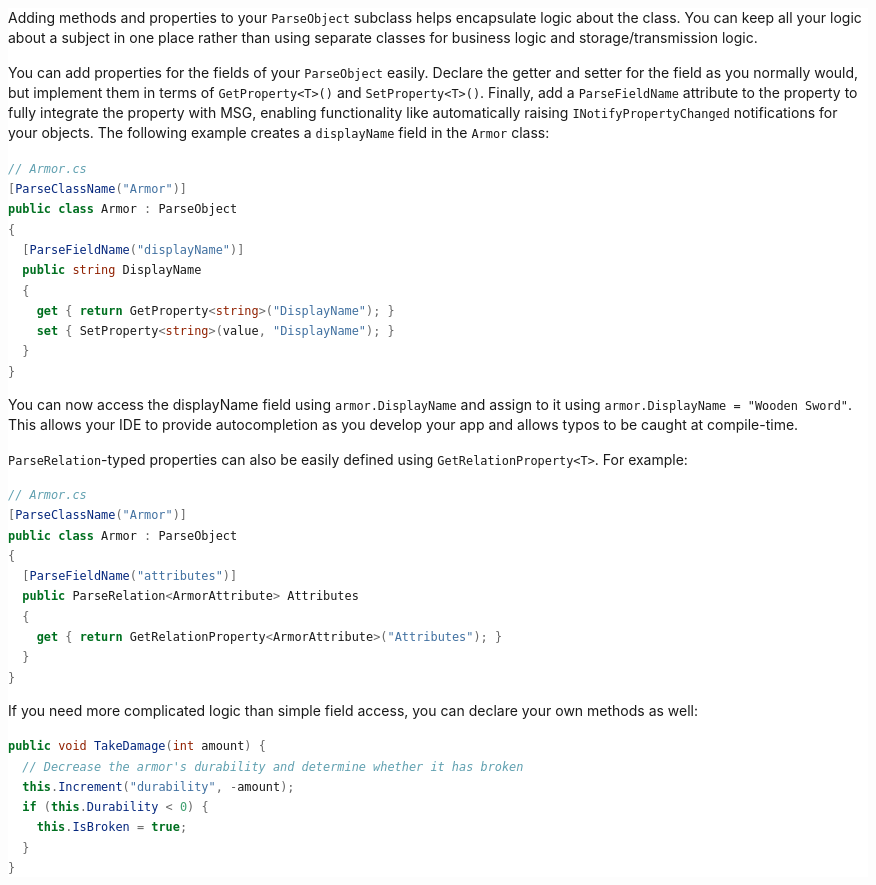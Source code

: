 Adding methods and properties to your `ParseObject` subclass helps encapsulate logic about the class. You can keep all your logic about a subject in one place rather than using separate classes for business logic and storage/transmission logic.

You can add properties for the fields of your `ParseObject` easily. Declare the getter and setter for the field as you normally would, but implement them in terms of `GetProperty<T>()` and `SetProperty<T>()`. Finally, add a `ParseFieldName` attribute to the property to fully integrate the property with MSG, enabling functionality like automatically raising `INotifyPropertyChanged` notifications for your objects. The following example creates a `displayName` field in the `Armor` class:

```cs
// Armor.cs
[ParseClassName("Armor")]
public class Armor : ParseObject
{
  [ParseFieldName("displayName")]
  public string DisplayName
  {
    get { return GetProperty<string>("DisplayName"); }
    set { SetProperty<string>(value, "DisplayName"); }
  }
}
```

You can now access the displayName field using `armor.DisplayName` and assign to it using `armor.DisplayName = "Wooden Sword"`. This allows your IDE to provide autocompletion as you develop your app and allows typos to be caught at compile-time.

`ParseRelation`-typed properties can also be easily defined using `GetRelationProperty<T>`. For example:

```cs
// Armor.cs
[ParseClassName("Armor")]
public class Armor : ParseObject
{
  [ParseFieldName("attributes")]
  public ParseRelation<ArmorAttribute> Attributes
  {
    get { return GetRelationProperty<ArmorAttribute>("Attributes"); }
  }
}
```

If you need more complicated logic than simple field access, you can declare your own methods as well:

```cs
public void TakeDamage(int amount) {
  // Decrease the armor's durability and determine whether it has broken
  this.Increment("durability", -amount);
  if (this.Durability < 0) {
    this.IsBroken = true;
  }
}
```
